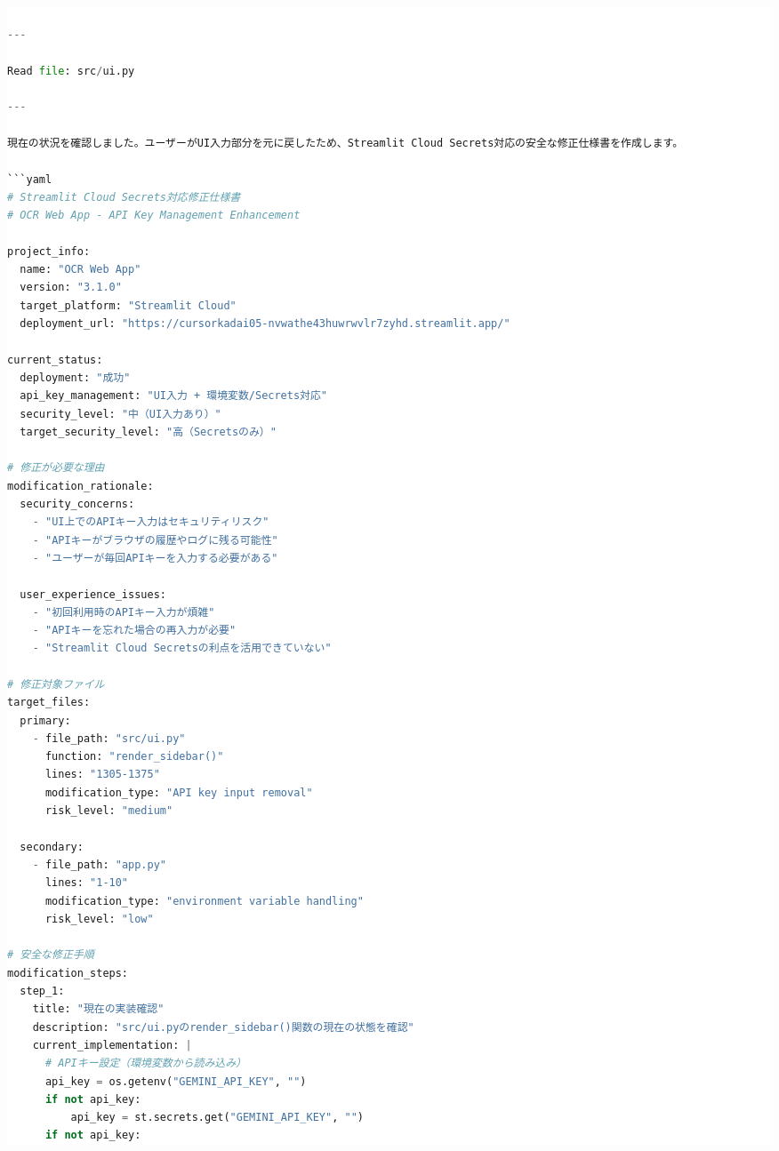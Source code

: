 ```python:src/ui.py

---

Read file: src/ui.py

---

現在の状況を確認しました。ユーザーがUI入力部分を元に戻したため、Streamlit Cloud Secrets対応の安全な修正仕様書を作成します。

```yaml
# Streamlit Cloud Secrets対応修正仕様書
# OCR Web App - API Key Management Enhancement

project_info:
  name: "OCR Web App"
  version: "3.1.0"
  target_platform: "Streamlit Cloud"
  deployment_url: "https://cursorkadai05-nvwathe43huwrwvlr7zyhd.streamlit.app/"

current_status:
  deployment: "成功"
  api_key_management: "UI入力 + 環境変数/Secrets対応"
  security_level: "中（UI入力あり）"
  target_security_level: "高（Secretsのみ）"

# 修正が必要な理由
modification_rationale:
  security_concerns:
    - "UI上でのAPIキー入力はセキュリティリスク"
    - "APIキーがブラウザの履歴やログに残る可能性"
    - "ユーザーが毎回APIキーを入力する必要がある"
  
  user_experience_issues:
    - "初回利用時のAPIキー入力が煩雑"
    - "APIキーを忘れた場合の再入力が必要"
    - "Streamlit Cloud Secretsの利点を活用できていない"

# 修正対象ファイル
target_files:
  primary:
    - file_path: "src/ui.py"
      function: "render_sidebar()"
      lines: "1305-1375"
      modification_type: "API key input removal"
      risk_level: "medium"
      
  secondary:
    - file_path: "app.py"
      lines: "1-10"
      modification_type: "environment variable handling"
      risk_level: "low"

# 安全な修正手順
modification_steps:
  step_1:
    title: "現在の実装確認"
    description: "src/ui.pyのrender_sidebar()関数の現在の状態を確認"
    current_implementation: |
      # APIキー設定（環境変数から読み込み）
      api_key = os.getenv("GEMINI_API_KEY", "")
      if not api_key:
          api_key = st.secrets.get("GEMINI_API_KEY", "")
      if not api_key:
```
